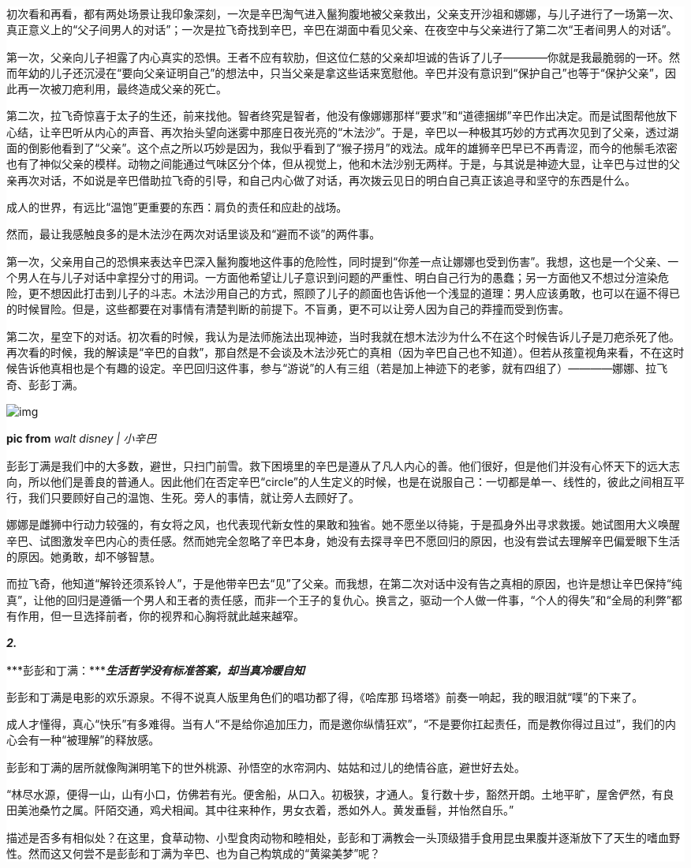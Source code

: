 初次看和再看，都有两处场景让我印象深刻，一次是辛巴淘气进入鬣狗腹地被父亲救出，父亲支开沙祖和娜娜，与儿子进行了一场第一次、真正意义上的“父子间男人的对话”；一次是拉飞奇找到辛巴，辛巴在湖面中看见父亲、在夜空中与父亲进行了第二次“王者间男人的对话”。

第一次，父亲向儿子袒露了内心真实的恐惧。王者不应有软肋，但这位仁慈的父亲却坦诚的告诉了儿子————你就是我最脆弱的一环。然而年幼的儿子还沉浸在“要向父亲证明自己”的想法中，只当父亲是拿这些话来宽慰他。辛巴并没有意识到“保护自己”也等于“保护父亲”，因此再一次被刀疤利用，最终造成父亲的死亡。

第二次，拉飞奇惊喜于太子的生还，前来找他。智者终究是智者，他没有像娜娜那样“要求”和“道德捆绑”辛巴作出决定。而是试图帮他放下心结，让辛巴听从内心的声音、再次抬头望向迷雾中那座日夜光亮的“木法沙”。于是，辛巴以一种极其巧妙的方式再次见到了父亲，透过湖面的倒影他看到了“父亲”。这个点之所以巧妙是因为，我似乎看到了“猴子捞月”的戏法。成年的雄狮辛巴早已不再青涩，而今的他鬃毛浓密也有了神似父亲的模样。动物之间能通过气味区分个体，但从视觉上，他和木法沙别无两样。于是，与其说是神迹大显，让辛巴与过世的父亲再次对话，不如说是辛巴借助拉飞奇的引导，和自己内心做了对话，再次拨云见日的明白自己真正该追寻和坚守的东西是什么。

成人的世界，有远比“温饱”更重要的东西：肩负的责任和应赴的战场。

然而，最让我感触良多的是木法沙在两次对话里谈及和“避而不谈”的两件事。

第一次，父亲用自己的恐惧来表达辛巴深入鬣狗腹地这件事的危险性，同时提到“你差一点让娜娜也受到伤害”。我想，这也是一个父亲、一个男人在与儿子对话中拿捏分寸的用词。一方面他希望让儿子意识到问题的严重性、明白自己行为的愚蠢；另一方面他又不想过分渲染危险，更不想因此打击到儿子的斗志。木法沙用自己的方式，照顾了儿子的颜面也告诉他一个浅显的道理：男人应该勇敢，也可以在逼不得已的时候冒险。但是，这些都要在对事情有清楚判断的前提下。不盲勇，更不可以让旁人因为自己的莽撞而受到伤害。

第二次，星空下的对话。初次看的时候，我认为是法师施法出现神迹，当时我就在想木法沙为什么不在这个时候告诉儿子是刀疤杀死了他。再次看的时候，我的解读是“辛巴的自救”，那自然是不会谈及木法沙死亡的真相（因为辛巴自己也不知道）。但若从孩童视角来看，不在这时候告诉他真相也是个有趣的设定。辛巴回归这件事，参与“游说”的人有三组（若是加上神迹下的老爹，就有四组了）————娜娜、拉飞奇、彭彭丁满。



![img](https://mmbiz.qpic.cn/mmbiz_jpg/mBDumDeaTk53GK7zvnNByAibtUlsh3pHkIVbkf5Ea81oswg4cOuXVAdaZE1kgZEeEWQ74AmDcMicQkv3YMp9XTzg/640?wx_fmt=jpeg)

 **pic from** *walt disney* *| 小辛巴*



彭彭丁满是我们中的大多数，避世，只扫门前雪。救下困境里的辛巴是遵从了凡人内心的善。他们很好，但是他们并没有心怀天下的远大志向，所以他们是善良的普通人。因此他们在否定辛巴“circle”的人生定义的时候，也是在说服自己：一切都是单一、线性的，彼此之间相互平行，我们只要顾好自己的温饱、生死。旁人的事情，就让旁人去顾好了。

娜娜是雌狮中行动力较强的，有女将之风，也代表现代新女性的果敢和独省。她不愿坐以待毙，于是孤身外出寻求救援。她试图用大义唤醒辛巴、试图激发辛巴内心的责任感。然而她完全忽略了辛巴本身，她没有去探寻辛巴不愿回归的原因，也没有尝试去理解辛巴偏爱眼下生活的原因。她勇敢，却不够智慧。

而拉飞奇，他知道“解铃还须系铃人”，于是他带辛巴去“见”了父亲。而我想，在第二次对话中没有告之真相的原因，也许是想让辛巴保持“纯真”，让他的回归是遵循一个男人和王者的责任感，而非一个王子的复仇心。换言之，驱动一个人做一件事，“个人的得失”和“全局的利弊”都有作用，但一旦选择前者，你的视界和心胸将就此越来越窄。





***2.***

***彭彭和丁满：******生活哲学没有标准答案，却当真冷暖自知***





彭彭和丁满是电影的欢乐源泉。不得不说真人版里角色们的唱功都了得，《哈库那 玛塔塔》前奏一响起，我的眼泪就“噗”的下来了。

成人才懂得，真心“快乐”有多难得。当有人“不是给你追加压力，而是邀你纵情狂欢”，“不是要你扛起责任，而是教你得过且过”，我们的内心会有一种“被理解”的释放感。

彭彭和丁满的居所就像陶渊明笔下的世外桃源、孙悟空的水帘洞内、姑姑和过儿的绝情谷底，避世好去处。



“林尽水源，便得一山，山有小口，仿佛若有光。便舍船，从口入。初极狭，才通人。复行数十步，豁然开朗。土地平旷，屋舍俨然，有良田美池桑竹之属。阡陌交通，鸡犬相闻。其中往来种作，男女衣着，悉如外人。黄发垂髫，并怡然自乐。”



描述是否多有相似处？在这里，食草动物、小型食肉动物和睦相处，彭彭和丁满教会一头顶级猎手食用昆虫果腹并逐渐放下了天生的嗜血野性。然而这又何尝不是彭彭和丁满为辛巴、也为自己构筑成的“黄粱美梦”呢？
